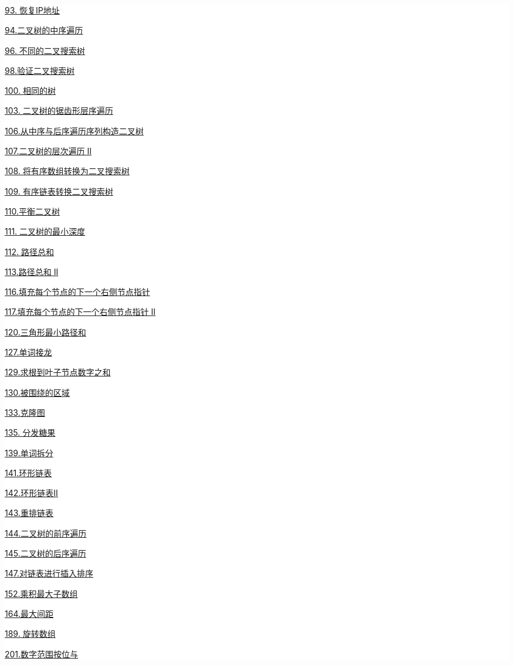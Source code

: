 [93. 恢复IP地址](#jump93)

[94.二叉树的中序遍历](#jump94)

[96. 不同的二叉搜索树](#jump96)

[98.验证二叉搜索树](#jump98)

[100. 相同的树](#jump100)

[103. 二叉树的锯齿形层序遍历](#jump103)

[106.从中序与后序遍历序列构造二叉树](#jump106)

[107.二叉树的层次遍历 II](#jump107)

[108. 将有序数组转换为二叉搜索树](#jump108)

[109.  有序链表转换二叉搜索树](#jump109)

[110.平衡二叉树](#jump110)

[111. 二叉树的最小深度](#jump111)

[112. 路径总和](#jump112)

[113.路径总和 II](#jump113)

[116.填充每个节点的下一个右侧节点指针](#jump116)

[117.填充每个节点的下一个右侧节点指针 II](#jump117)

[120.三角形最小路径和](#jump120)

[127.单词接龙](#jump127)

[129.求根到叶子节点数字之和](#jump129)

[130.被围绕的区域](#jump130)

[133.克隆图](#jump133)

[135. 分发糖果](#jump135)

[139.单词拆分](#jump139)

[141.环形链表](#jump141)

[142.环形链表II](#jump142)

[143.重排链表](#jump143)

[144.二叉树的前序遍历](#jump144)

[145.二叉树的后序遍历](#jump145)

[147.对链表进行插入排序](#jump147)

[152.乘积最大子数组](#jump152)

[164.最大间距](#jump164)

[189. 旋转数组](#jump189)

[201.数字范围按位与](#jump201)
